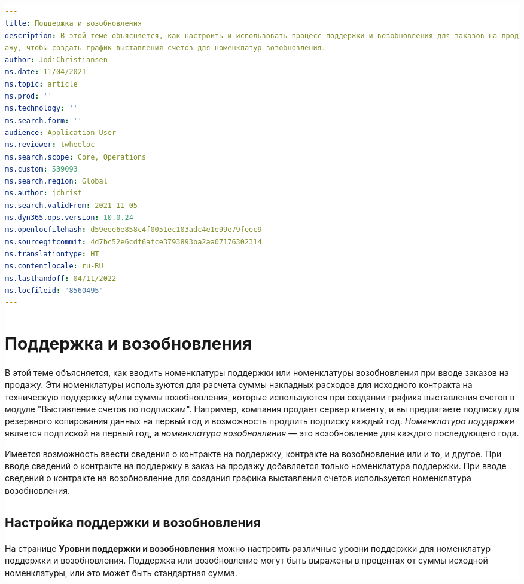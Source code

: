 ```yaml
---
title: Поддержка и возобновления
description: В этой теме объясняется, как настроить и использовать процесс поддержки и возобновления для заказов на продажу, чтобы создать график выставления счетов для номенклатур возобновления.
author: JodiChristiansen
ms.date: 11/04/2021
ms.topic: article
ms.prod: ''
ms.technology: ''
ms.search.form: ''
audience: Application User
ms.reviewer: twheeloc
ms.search.scope: Core, Operations
ms.custom: 539093
ms.search.region: Global
ms.author: jchrist
ms.search.validFrom: 2021-11-05
ms.dyn365.ops.version: 10.0.24
ms.openlocfilehash: d59eee6e858c4f0051ec103adc4e1e99e79feec9
ms.sourcegitcommit: 4d7bc52e6cdf6afce3793893ba2aa07176302314
ms.translationtype: HT
ms.contentlocale: ru-RU
ms.lasthandoff: 04/11/2022
ms.locfileid: "8560495"
---
```

# <a name="support-and-renewals"></a>Поддержка и возобновления 

В этой теме объясняется, как вводить номенклатуры поддержки или номенклатуры возобновления при вводе заказов на продажу. Эти номенклатуры используются для расчета суммы накладных расходов для исходного контракта на техническую поддержку и/или суммы возобновления, которые используются при создании графика выставления счетов в модуле "Выставление счетов по подпискам". Например, компания продает сервер клиенту, и вы предлагаете подписку для резервного копирования данных на первый год и возможность продлить подписку каждый год. *Номенклатура поддержки* является подпиской на первый год, а *номенклатура возобновления* — это возобновление для каждого последующего года.

Имеется возможность ввести сведения о контракте на поддержку, контракте на возобновление или и то, и другое. При вводе сведений о контракте на поддержку в заказ на продажу добавляется только номенклатура поддержки. При вводе сведений о контракте на возобновление для создания графика выставления счетов используется номенклатура возобновления.

## <a name="support-and-renewal-setup"></a>Настройка поддержки и возобновления

На странице **Уровни поддержки и возобновления** можно настроить различные уровни поддержки для номенклатур поддержки и возобновления. Поддержка или возобновление могут быть выражены в процентах от суммы исходной номенклатуры, или это может быть стандартная сумма.

